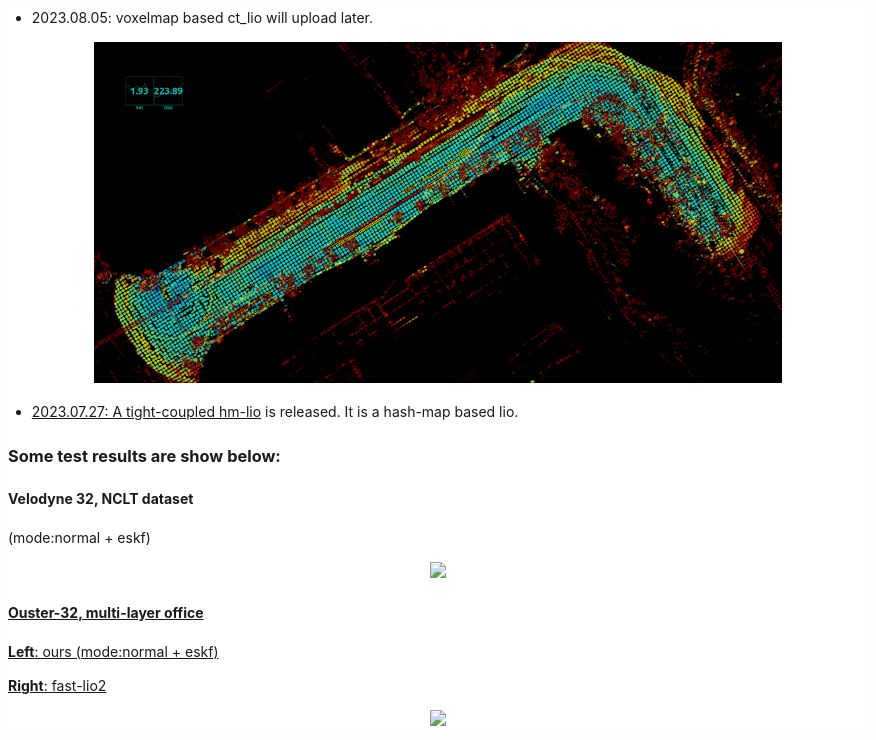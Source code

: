 - 2023.08.05: voxelmap based ct_lio will upload later.

<div align="center">
    <a href="https://www.bilibili.com/video/BV1rX4y1j7ur/?spm_id_from=333.999.0.0&vd_source=438f630fe29bd5049b24c7f05b1bcaa3" target="_blank">
    <img src="doc/vm.png" width=80% />
</div>

- 2023.07.27: A tight-coupled [hm-lio](https://github.com/chengwei0427/hm-lio) is released. It is a hash-map based lio.

### Some test results are show below:

#### Velodyne 32, NCLT dataset
(mode:normal + eskf)


<div align="center">
    <a href="https://www.bilibili.com/video/BV15s4y1F79a/?spm_id_from=333.999.0.0&vd_source=438f630fe29bd5049b24c7f05b1bcaa3" target="_blank">
    <img src="doc/nclt.gif" width=80% />
</div>

#### Ouster-32, multi-layer office 

  
**Left**: ours (mode:normal + eskf)

**Right**: fast-lio2

<div align="center">
    <a href="https://www.bilibili.com/video/BV1g14y1U7R4/?spm_id_from=333.999.0.0&vd_source=438f630fe29bd5049b24c7f05b1bcaa3" target="_blank">
    <img src="doc/m-office.gif" width=80% />
</div>
